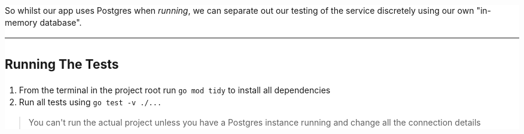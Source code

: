 So whilst our app uses Postgres when *running*, we can separate out our testing of the service discretely using our own "in-memory database".

---

## Running The Tests

1. From the terminal in the project root run `go mod tidy` to install all dependencies
2. Run all tests using `go test -v ./...`

> You can't run the actual project unless you have a Postgres instance running and change all the connection details